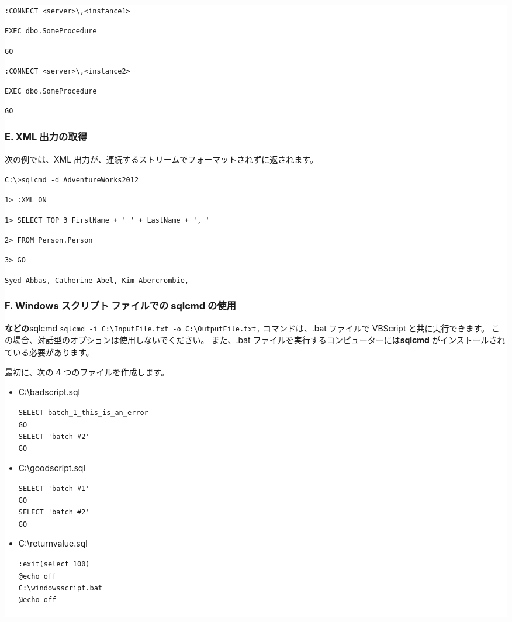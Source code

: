  `:CONNECT <server>\,<instance1>`  
  
 `EXEC dbo.SomeProcedure`  
  
 `GO`  
  
 `:CONNECT <server>\,<instance2>`  
  
 `EXEC dbo.SomeProcedure`  
  
 `GO`  
  
### <a name="e-returning-xml-output"></a>E. XML 出力の取得  
 次の例では、XML 出力が、連続するストリームでフォーマットされずに返されます。  
  
 `C:\>sqlcmd -d AdventureWorks2012`  
  
 `1> :XML ON`  
  
 `1> SELECT TOP 3 FirstName + ' ' + LastName + ', '`  
  
 `2> FROM Person.Person`  
  
 `3> GO`  
  
 `Syed Abbas, Catherine Abel, Kim Abercrombie,`  
  
### <a name="f-using-sqlcmd-in-a-windows-script-file"></a>F. Windows スクリプト ファイルでの sqlcmd の使用  
 **などの**sqlcmd `sqlcmd -i C:\InputFile.txt -o C:\OutputFile.txt,` コマンドは、.bat ファイルで VBScript と共に実行できます。 この場合、対話型のオプションは使用しないでください。 また、.bat ファイルを実行するコンピューターには**sqlcmd** がインストールされている必要があります。  
  
 最初に、次の 4 つのファイルを作成します。  
  
-   C:\badscript.sql  
  
    ```  
    SELECT batch_1_this_is_an_error  
    GO  
    SELECT 'batch #2'  
    GO  
    ```  
  
-   C:\goodscript.sql  
  
    ```  
    SELECT 'batch #1'  
    GO  
    SELECT 'batch #2'  
    GO  
    ```  
  
-   C:\returnvalue.sql  
  
    ```  
    :exit(select 100)  
    @echo off  
    C:\windowsscript.bat  
    @echo off  
  